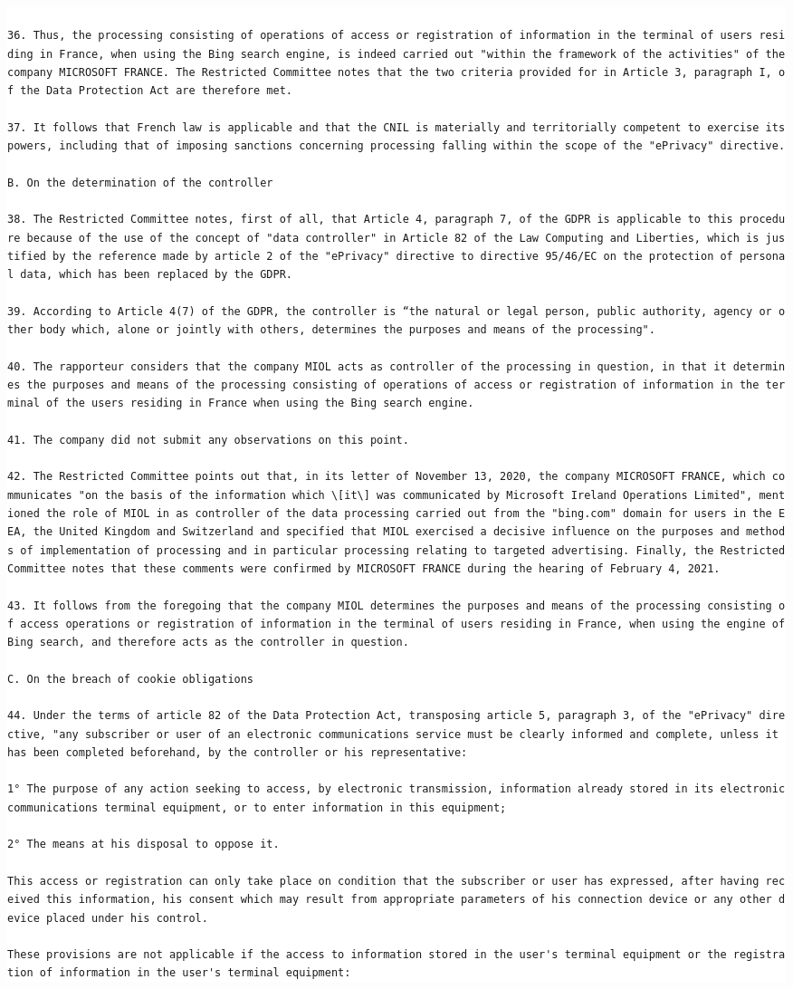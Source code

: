 ```

36. Thus, the processing consisting of operations of access or registration of information in the terminal of users residing in France, when using the Bing search engine, is indeed carried out "within the framework of the activities" of the company MICROSOFT FRANCE. The Restricted Committee notes that the two criteria provided for in Article 3, paragraph I, of the Data Protection Act are therefore met.

37. It follows that French law is applicable and that the CNIL is materially and territorially competent to exercise its powers, including that of imposing sanctions concerning processing falling within the scope of the "ePrivacy" directive.

B. On the determination of the controller

38. The Restricted Committee notes, first of all, that Article 4, paragraph 7, of the GDPR is applicable to this procedure because of the use of the concept of "data controller" in Article 82 of the Law Computing and Liberties, which is justified by the reference made by article 2 of the "ePrivacy" directive to directive 95/46/EC on the protection of personal data, which has been replaced by the GDPR.

39. According to Article 4(7) of the GDPR, the controller is “the natural or legal person, public authority, agency or other body which, alone or jointly with others, determines the purposes and means of the processing".

40. The rapporteur considers that the company MIOL acts as controller of the processing in question, in that it determines the purposes and means of the processing consisting of operations of access or registration of information in the terminal of the users residing in France when using the Bing search engine.

41. The company did not submit any observations on this point.

42. The Restricted Committee points out that, in its letter of November 13, 2020, the company MICROSOFT FRANCE, which communicates "on the basis of the information which \[it\] was communicated by Microsoft Ireland Operations Limited", mentioned the role of MIOL in as controller of the data processing carried out from the "bing.com" domain for users in the EEA, the United Kingdom and Switzerland and specified that MIOL exercised a decisive influence on the purposes and methods of implementation of processing and in particular processing relating to targeted advertising. Finally, the Restricted Committee notes that these comments were confirmed by MICROSOFT FRANCE during the hearing of February 4, 2021.

43. It follows from the foregoing that the company MIOL determines the purposes and means of the processing consisting of access operations or registration of information in the terminal of users residing in France, when using the engine of Bing search, and therefore acts as the controller in question.

C. On the breach of cookie obligations

44. Under the terms of article 82 of the Data Protection Act, transposing article 5, paragraph 3, of the "ePrivacy" directive, "any subscriber or user of an electronic communications service must be clearly informed and complete, unless it has been completed beforehand, by the controller or his representative:

1° The purpose of any action seeking to access, by electronic transmission, information already stored in its electronic communications terminal equipment, or to enter information in this equipment;

2° The means at his disposal to oppose it.

This access or registration can only take place on condition that the subscriber or user has expressed, after having received this information, his consent which may result from appropriate parameters of his connection device or any other device placed under his control.

These provisions are not applicable if the access to information stored in the user's terminal equipment or the registration of information in the user's terminal equipment:

```